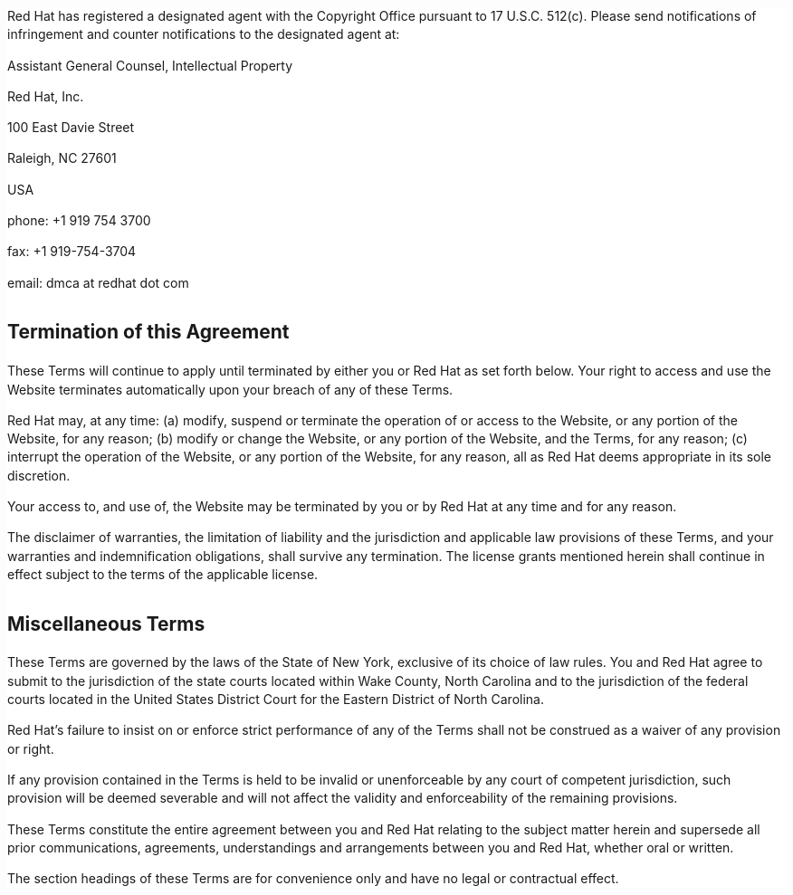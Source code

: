 Red Hat has registered a designated agent with the Copyright Office pursuant to 17 U.S.C. 512(c). Please send notifications of infringement and counter notifications to the designated agent at:

Assistant General Counsel, Intellectual Property

Red Hat, Inc.

100 East Davie Street

Raleigh, NC 27601

USA

phone: +1 919 754 3700

fax: +1 919-754-3704

email: dmca at redhat dot com

## Termination of this Agreement

These Terms will continue to apply until terminated by either you or Red Hat as set forth below. Your right to access and use the Website terminates automatically upon your breach of any of these Terms.

Red Hat may, at any time: (a) modify, suspend or terminate the operation of or access to the Website, or any portion of the Website, for any reason; (b) modify or change the Website, or any portion of the Website, and the Terms, for any reason; (c) interrupt the operation of the Website, or any portion of the Website, for any reason, all as Red Hat deems appropriate in its sole discretion.

Your access to, and use of, the Website may be terminated by you or by Red Hat at any time and for any reason.

The disclaimer of warranties, the limitation of liability and the jurisdiction and applicable law provisions of these Terms, and your warranties and indemnification obligations, shall survive any termination. The license grants mentioned herein shall continue in effect subject to the terms of the applicable license.

## Miscellaneous Terms

These Terms are governed by the laws of the State of New York, exclusive of its choice of law rules. You and Red Hat agree to submit to the jurisdiction of the state courts located within Wake County, North Carolina and to the jurisdiction of the federal courts located in the United States District Court for the Eastern District of North Carolina.

Red Hat’s failure to insist on or enforce strict performance of any of the Terms shall not be construed as a waiver of any provision or right.

If any provision contained in the Terms is held to be invalid or unenforceable by any court of competent jurisdiction, such provision will be deemed severable and will not affect the validity and enforceability of the remaining provisions.

These Terms constitute the entire agreement between you and Red Hat relating to the subject matter herein and supersede all prior communications, agreements, understandings and arrangements between you and Red Hat, whether oral or written.

The section headings of these Terms are for convenience only and have no legal or contractual effect.
